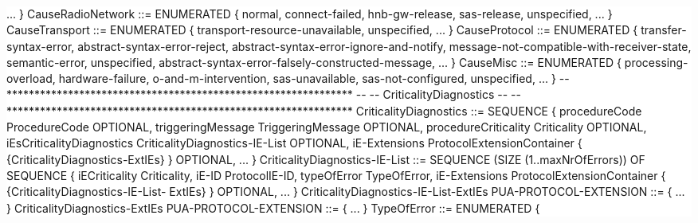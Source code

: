 ...
}
CauseRadioNetwork ::= ENUMERATED {
normal,
connect-failed,
hnb-gw-release,
sas-release,
unspecified,
...
}
CauseTransport ::= ENUMERATED {
transport-resource-unavailable,
unspecified,
...
}
CauseProtocol ::= ENUMERATED {
transfer-syntax-error,
abstract-syntax-error-reject,
abstract-syntax-error-ignore-and-notify,
message-not-compatible-with-receiver-state,
semantic-error,
unspecified,
abstract-syntax-error-falsely-constructed-message,
...
}
CauseMisc ::= ENUMERATED {
processing-overload,
hardware-failure,
o-and-m-intervention,
sas-unavailable,
sas-not-configured,
unspecified,
...
}
\-- **************************************************************
\--
\-- CriticalityDiagnostics
\--
\-- **************************************************************
CriticalityDiagnostics ::= SEQUENCE {
procedureCode ProcedureCode OPTIONAL,
triggeringMessage TriggeringMessage OPTIONAL,
procedureCriticality Criticality OPTIONAL,
iEsCriticalityDiagnostics CriticalityDiagnostics-IE-List OPTIONAL,
iE-Extensions ProtocolExtensionContainer { {CriticalityDiagnostics-ExtIEs} }
OPTIONAL,
...
}
CriticalityDiagnostics-IE-List ::= SEQUENCE (SIZE (1..maxNrOfErrors)) OF
SEQUENCE {
iECriticality Criticality,
iE-ID ProtocolIE-ID,
typeOfError TypeOfError,
iE-Extensions ProtocolExtensionContainer { {CriticalityDiagnostics-IE-List-
ExtIEs} } OPTIONAL,
...
}
CriticalityDiagnostics-IE-List-ExtIEs PUA-PROTOCOL-EXTENSION ::= {
...
}
CriticalityDiagnostics-ExtIEs PUA-PROTOCOL-EXTENSION ::= {
...
}
TypeOfError ::= ENUMERATED {
